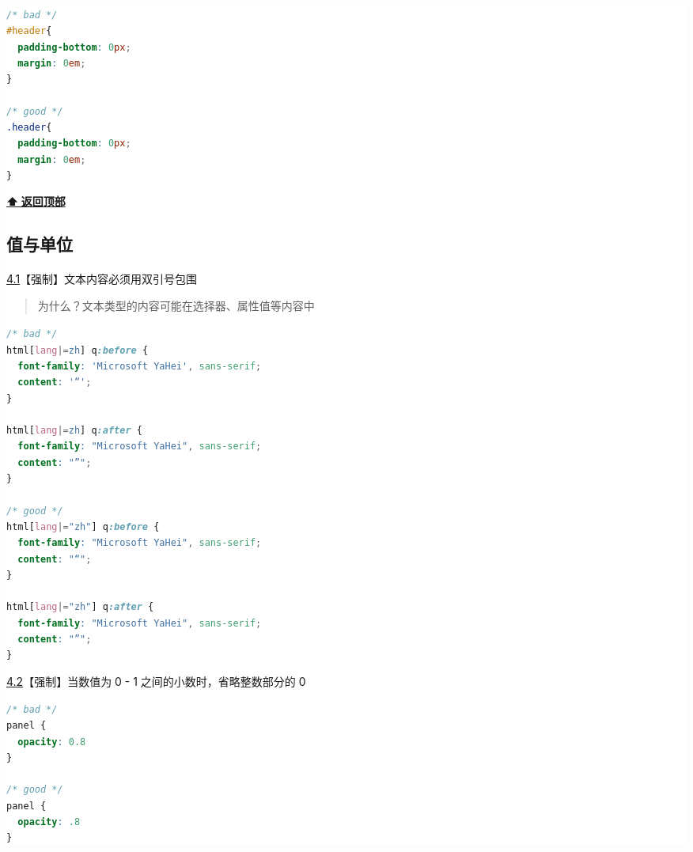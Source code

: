 ```css
/* bad */
#header{
  padding-bottom: 0px;
  margin: 0em;
}

/* good */
.header{
  padding-bottom: 0px;
  margin: 0em;
}
```

**[⬆ 返回顶部](#目录)**

## 值与单位

[4.1]()【强制】文本内容必须用双引号包围
> 为什么？文本类型的内容可能在选择器、属性值等内容中

```css
/* bad */
html[lang|=zh] q:before {
  font-family: 'Microsoft YaHei', sans-serif;
  content: '“';
}

html[lang|=zh] q:after {
  font-family: "Microsoft YaHei", sans-serif;
  content: "”";
}

/* good */
html[lang|="zh"] q:before {
  font-family: "Microsoft YaHei", sans-serif;
  content: "“";
}

html[lang|="zh"] q:after {
  font-family: "Microsoft YaHei", sans-serif;
  content: "”";
}
```

[4.2]()【强制】当数值为 0 - 1 之间的小数时，省略整数部分的 0

```css
/* bad */
panel {
  opacity: 0.8
}

/* good */
panel {
  opacity: .8
}
```
